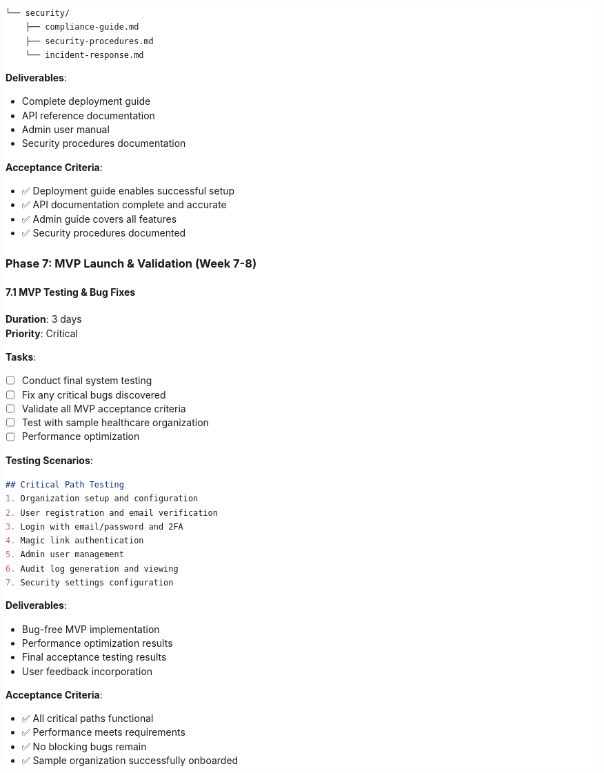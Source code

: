 ```
└── security/
    ├── compliance-guide.md
    ├── security-procedures.md
    └── incident-response.md
```

**Deliverables**:
- Complete deployment guide
- API reference documentation
- Admin user manual
- Security procedures documentation

**Acceptance Criteria**:
- ✅ Deployment guide enables successful setup
- ✅ API documentation complete and accurate
- ✅ Admin guide covers all features
- ✅ Security procedures documented

### Phase 7: MVP Launch & Validation (Week 7-8)

#### 7.1 MVP Testing & Bug Fixes
**Duration**: 3 days  
**Priority**: Critical

**Tasks**:
- [ ] Conduct final system testing
- [ ] Fix any critical bugs discovered
- [ ] Validate all MVP acceptance criteria
- [ ] Test with sample healthcare organization
- [ ] Performance optimization

**Testing Scenarios**:
```markdown
## Critical Path Testing
1. Organization setup and configuration
2. User registration and email verification
3. Login with email/password and 2FA
4. Magic link authentication
5. Admin user management
6. Audit log generation and viewing
7. Security settings configuration
```

**Deliverables**:
- Bug-free MVP implementation
- Performance optimization results
- Final acceptance testing results
- User feedback incorporation

**Acceptance Criteria**:
- ✅ All critical paths functional
- ✅ Performance meets requirements
- ✅ No blocking bugs remain
- ✅ Sample organization successfully onboarded
